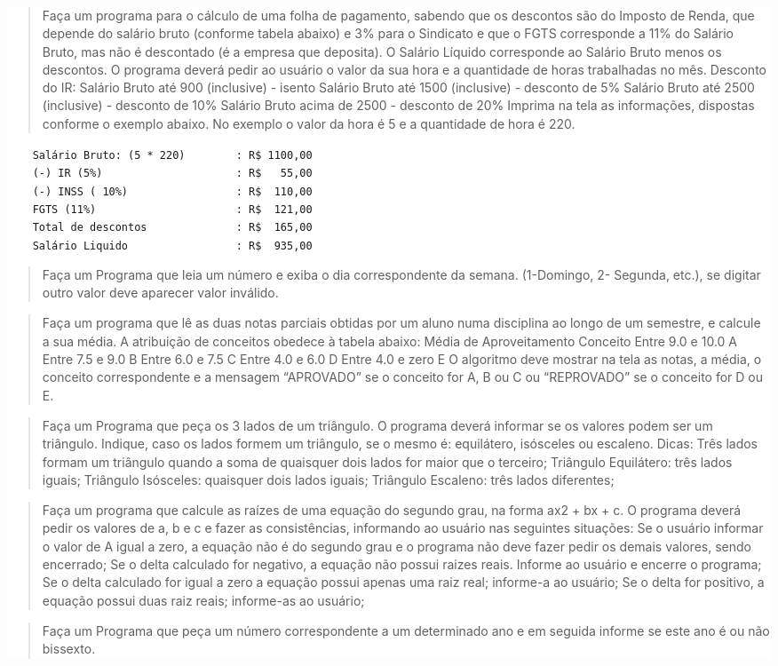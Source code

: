 > Faça um programa para o cálculo de uma folha de pagamento, sabendo que os descontos são do Imposto de Renda, que depende do salário bruto (conforme tabela abaixo) e 3% para o Sindicato e que o FGTS corresponde a 11% do Salário Bruto, mas não é descontado (é a empresa que deposita). O Salário Líquido corresponde ao Salário Bruto menos os descontos. O programa deverá pedir ao usuário o valor da sua hora e a quantidade de horas trabalhadas no mês.
> Desconto do IR:
> Salário Bruto até 900 (inclusive) - isento
> Salário Bruto até 1500 (inclusive) - desconto de 5%
> Salário Bruto até 2500 (inclusive) - desconto de 10%
> Salário Bruto acima de 2500 - desconto de 20% Imprima na tela as informações, dispostas conforme o exemplo abaixo. No exemplo o valor da hora é 5 e a quantidade de hora é 220.

        Salário Bruto: (5 * 220)        : R$ 1100,00
        (-) IR (5%)                     : R$   55,00
        (-) INSS ( 10%)                 : R$  110,00
        FGTS (11%)                      : R$  121,00
        Total de descontos              : R$  165,00
        Salário Liquido                 : R$  935,00

> Faça um Programa que leia um número e exiba o dia correspondente da semana. (1-Domingo, 2- Segunda, etc.), se digitar outro valor deve aparecer valor inválido.

> Faça um programa que lê as duas notas parciais obtidas por um aluno numa disciplina ao longo de um semestre, e calcule a sua média. A atribuição de conceitos obedece à tabela abaixo:
> Média de Aproveitamento Conceito
> Entre 9.0 e 10.0 A
> Entre 7.5 e 9.0 B
> Entre 6.0 e 7.5 C
> Entre 4.0 e 6.0 D
> Entre 4.0 e zero E
> O algoritmo deve mostrar na tela as notas, a média, o conceito correspondente e a mensagem “APROVADO” se o conceito for A, B ou C ou “REPROVADO” se o conceito for D ou E.

> Faça um Programa que peça os 3 lados de um triângulo. O programa deverá informar se os valores podem ser um triângulo. Indique, caso os lados formem um triângulo, se o mesmo é: equilátero, isósceles ou escaleno.
> Dicas:
> Três lados formam um triângulo quando a soma de quaisquer dois lados for maior que o terceiro;
> Triângulo Equilátero: três lados iguais;
> Triângulo Isósceles: quaisquer dois lados iguais;
> Triângulo Escaleno: três lados diferentes;

> Faça um programa que calcule as raízes de uma equação do segundo grau, na forma ax2 + bx + c. O programa deverá pedir os valores de a, b e c e fazer as consistências, informando ao usuário nas seguintes situações:
> Se o usuário informar o valor de A igual a zero, a equação não é do segundo grau e o programa não deve fazer pedir os demais valores, sendo encerrado;
> Se o delta calculado for negativo, a equação não possui raizes reais. Informe ao usuário e encerre o programa;
> Se o delta calculado for igual a zero a equação possui apenas uma raiz real; informe-a ao usuário;
> Se o delta for positivo, a equação possui duas raiz reais; informe-as ao usuário;

> Faça um Programa que peça um número correspondente a um determinado ano e em seguida informe se este ano é ou não bissexto.
